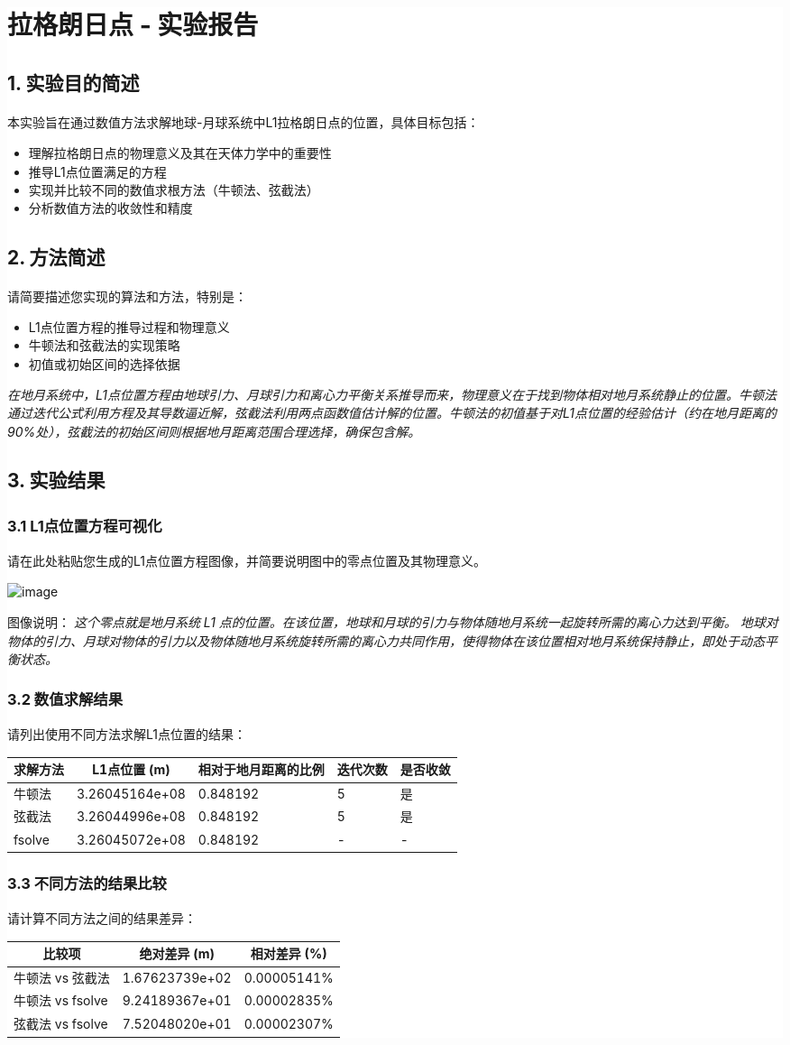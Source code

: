 # 拉格朗日点 - 实验报告

## 1. 实验目的简述

本实验旨在通过数值方法求解地球-月球系统中L1拉格朗日点的位置，具体目标包括：
- 理解拉格朗日点的物理意义及其在天体力学中的重要性
- 推导L1点位置满足的方程
- 实现并比较不同的数值求根方法（牛顿法、弦截法）
- 分析数值方法的收敛性和精度

## 2. 方法简述

请简要描述您实现的算法和方法，特别是：
- L1点位置方程的推导过程和物理意义
- 牛顿法和弦截法的实现策略
- 初值或初始区间的选择依据

_在地月系统中，L1点位置方程由地球引力、月球引力和离心力平衡关系推导而来，物理意义在于找到物体相对地月系统静止的位置。牛顿法通过迭代公式利用方程及其导数逼近解，弦截法利用两点函数值估计解的位置。牛顿法的初值基于对L1点位置的经验估计（约在地月距离的90%处），弦截法的初始区间则根据地月距离范围合理选择，确保包含解。_

## 3. 实验结果

### 3.1 L1点位置方程可视化

请在此处粘贴您生成的L1点位置方程图像，并简要说明图中的零点位置及其物理意义。

![image](https://github.com/user-attachments/assets/12ab5d4b-c4a6-486e-b869-d13672ac9a70)

图像说明：
_这个零点就是地月系统 L1 点的位置。在该位置，地球和月球的引力与物体随地月系统一起旋转所需的离心力达到平衡。
地球对物体的引力、月球对物体的引力以及物体随地月系统旋转所需的离心力共同作用，使得物体在该位置相对地月系统保持静止，即处于动态平衡状态。_
### 3.2 数值求解结果

请列出使用不同方法求解L1点位置的结果：

| 求解方法 | L1点位置 (m) | 相对于地月距离的比例 | 迭代次数 | 是否收敛 |
|---------|------------|-------------------|---------|--------|
| 牛顿法   |3.26045164e+08|0.848192           | 5       |  是    |
| 弦截法   |3.26044996e+08|0.848192           | 5       |  是    |
| fsolve  |3.26045072e+08|0.848192           | -       | -      |

### 3.3 不同方法的结果比较

请计算不同方法之间的结果差异：

| 比较项 | 绝对差异 (m) | 相对差异 (%) |
|-------|------------|-------------|
| 牛顿法 vs 弦截法 |1.67623739e+02|0.00005141%|
| 牛顿法 vs fsolve |9.24189367e+01|0.00002835%|
| 弦截法 vs fsolve |7.52048020e+01|0.00002307%|
